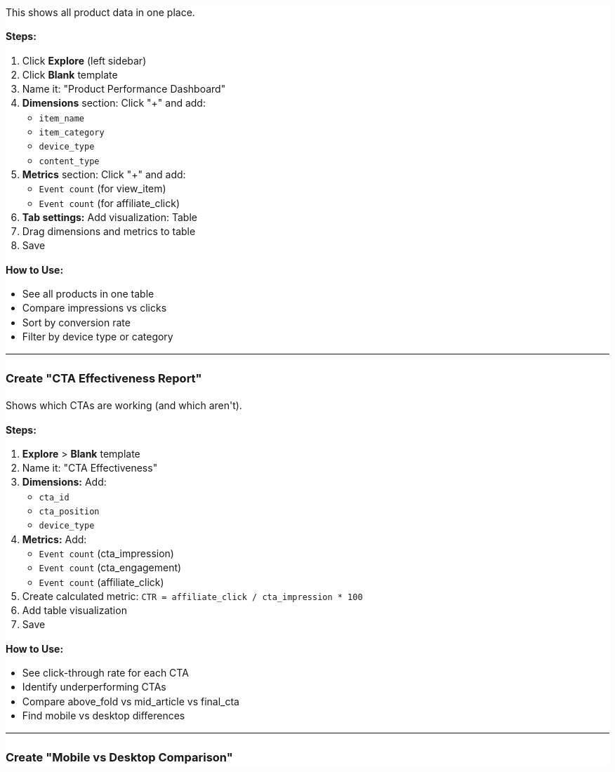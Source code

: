 This shows all product data in one place.

**Steps:**
1. Click **Explore** (left sidebar)
2. Click **Blank** template
3. Name it: "Product Performance Dashboard"
4. **Dimensions** section: Click "+" and add:
   - `item_name`
   - `item_category`
   - `device_type`
   - `content_type`
5. **Metrics** section: Click "+" and add:
   - `Event count` (for view_item)
   - `Event count` (for affiliate_click)
6. **Tab settings:** Add visualization: Table
7. Drag dimensions and metrics to table
8. Save

**How to Use:**
- See all products in one table
- Compare impressions vs clicks
- Sort by conversion rate
- Filter by device type or category

---

### Create "CTA Effectiveness Report"

Shows which CTAs are working (and which aren't).

**Steps:**
1. **Explore** > **Blank** template
2. Name it: "CTA Effectiveness"
3. **Dimensions:** Add:
   - `cta_id`
   - `cta_position`
   - `device_type`
4. **Metrics:** Add:
   - `Event count` (cta_impression)
   - `Event count` (cta_engagement)
   - `Event count` (affiliate_click)
5. Create calculated metric: `CTR = affiliate_click / cta_impression * 100`
6. Add table visualization
7. Save

**How to Use:**
- See click-through rate for each CTA
- Identify underperforming CTAs
- Compare above_fold vs mid_article vs final_cta
- Find mobile vs desktop differences

---

### Create "Mobile vs Desktop Comparison"
